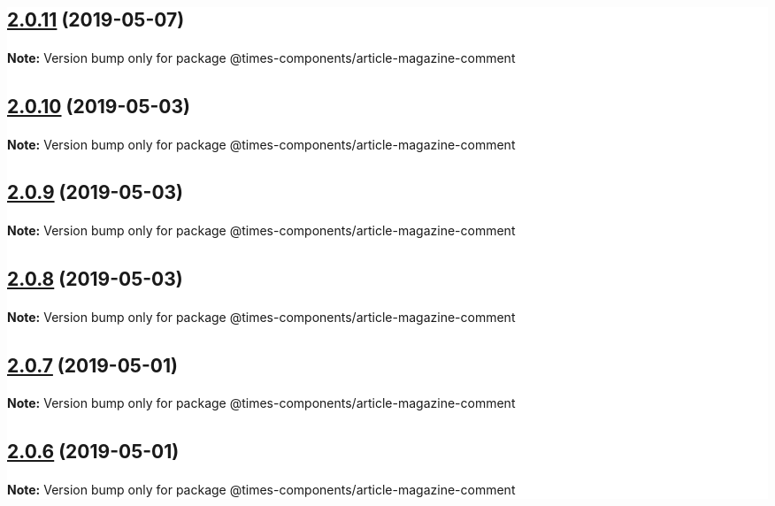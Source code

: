 


## [2.0.11](https://github.com/newsuk/times-components/compare/@times-components/article-magazine-comment@2.0.10...@times-components/article-magazine-comment@2.0.11) (2019-05-07)

**Note:** Version bump only for package @times-components/article-magazine-comment





## [2.0.10](https://github.com/newsuk/times-components/compare/@times-components/article-magazine-comment@2.0.9...@times-components/article-magazine-comment@2.0.10) (2019-05-03)

**Note:** Version bump only for package @times-components/article-magazine-comment





## [2.0.9](https://github.com/newsuk/times-components/compare/@times-components/article-magazine-comment@2.0.8...@times-components/article-magazine-comment@2.0.9) (2019-05-03)

**Note:** Version bump only for package @times-components/article-magazine-comment





## [2.0.8](https://github.com/newsuk/times-components/compare/@times-components/article-magazine-comment@2.0.7...@times-components/article-magazine-comment@2.0.8) (2019-05-03)

**Note:** Version bump only for package @times-components/article-magazine-comment





## [2.0.7](https://github.com/newsuk/times-components/compare/@times-components/article-magazine-comment@2.0.6...@times-components/article-magazine-comment@2.0.7) (2019-05-01)

**Note:** Version bump only for package @times-components/article-magazine-comment





## [2.0.6](https://github.com/newsuk/times-components/compare/@times-components/article-magazine-comment@2.0.5...@times-components/article-magazine-comment@2.0.6) (2019-05-01)

**Note:** Version bump only for package @times-components/article-magazine-comment


